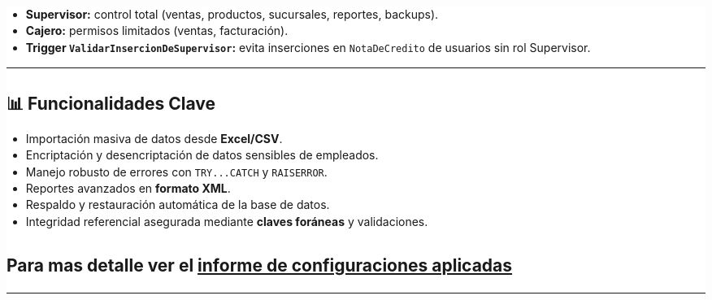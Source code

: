 * **Supervisor:** control total (ventas, productos, sucursales, reportes, backups).
* **Cajero:** permisos limitados (ventas, facturación).
* **Trigger `ValidarInsercionDeSupervisor`:** evita inserciones en `NotaDeCredito` de usuarios sin rol Supervisor.

---

## 📊 **Funcionalidades Clave**

* Importación masiva de datos desde **Excel/CSV**.
* Encriptación y desencriptación de datos sensibles de empleados.
* Manejo robusto de errores con `TRY...CATCH` y `RAISERROR`.
* Reportes avanzados en **formato XML**.
* Respaldo y restauración automática de la base de datos.
* Integridad referencial asegurada mediante **claves foráneas** y validaciones.

## **Para mas detalle ver el [informe de configuraciones aplicadas](https://github.com/APerezThomas/Proyecto-Base-de-Datos/blob/main/Informe_de_Configuraciones_Aplicadas.pdf)**
---

